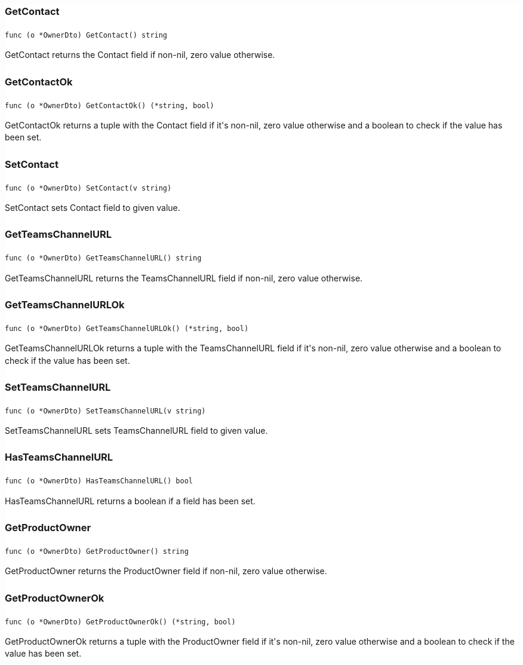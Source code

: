 ### GetContact

`func (o *OwnerDto) GetContact() string`

GetContact returns the Contact field if non-nil, zero value otherwise.

### GetContactOk

`func (o *OwnerDto) GetContactOk() (*string, bool)`

GetContactOk returns a tuple with the Contact field if it's non-nil, zero value otherwise
and a boolean to check if the value has been set.

### SetContact

`func (o *OwnerDto) SetContact(v string)`

SetContact sets Contact field to given value.


### GetTeamsChannelURL

`func (o *OwnerDto) GetTeamsChannelURL() string`

GetTeamsChannelURL returns the TeamsChannelURL field if non-nil, zero value otherwise.

### GetTeamsChannelURLOk

`func (o *OwnerDto) GetTeamsChannelURLOk() (*string, bool)`

GetTeamsChannelURLOk returns a tuple with the TeamsChannelURL field if it's non-nil, zero value otherwise
and a boolean to check if the value has been set.

### SetTeamsChannelURL

`func (o *OwnerDto) SetTeamsChannelURL(v string)`

SetTeamsChannelURL sets TeamsChannelURL field to given value.

### HasTeamsChannelURL

`func (o *OwnerDto) HasTeamsChannelURL() bool`

HasTeamsChannelURL returns a boolean if a field has been set.

### GetProductOwner

`func (o *OwnerDto) GetProductOwner() string`

GetProductOwner returns the ProductOwner field if non-nil, zero value otherwise.

### GetProductOwnerOk

`func (o *OwnerDto) GetProductOwnerOk() (*string, bool)`

GetProductOwnerOk returns a tuple with the ProductOwner field if it's non-nil, zero value otherwise
and a boolean to check if the value has been set.
